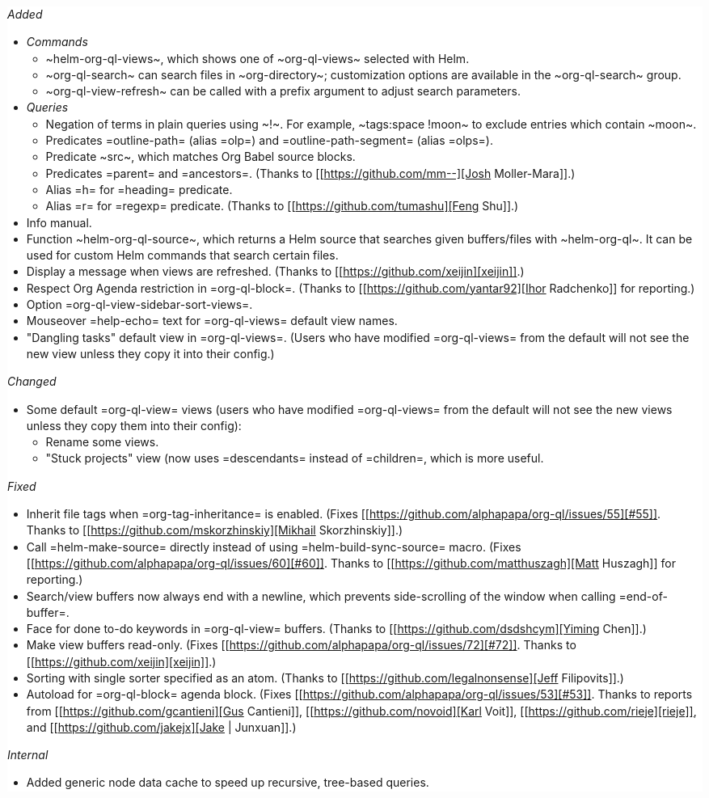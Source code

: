 *Added*
+  *Commands*
     -  ~helm-org-ql-views~, which shows one of ~org-ql-views~ selected with Helm.
     -  ~org-ql-search~ can search files in ~org-directory~; customization options are available in the ~org-ql-search~ group.
     -  ~org-ql-view-refresh~ can be called with a prefix argument to adjust search parameters.
+  *Queries*
     -  Negation of terms in plain queries using ~!~.  For example, ~tags:space !moon~ to exclude entries which contain ~moon~.
     -  Predicates =outline-path= (alias =olp=) and =outline-path-segment= (alias =olps=).
     -  Predicate ~src~, which matches Org Babel source blocks.
     -  Predicates =parent= and =ancestors=.  (Thanks to [[https://github.com/mm--][Josh Moller-Mara]].)
     -  Alias =h= for =heading= predicate.
     -  Alias =r= for =regexp= predicate.  (Thanks to [[https://github.com/tumashu][Feng Shu]].)
+  Info manual.
+  Function ~helm-org-ql-source~, which returns a Helm source that searches given buffers/files with ~helm-org-ql~.  It can be used for custom Helm commands that search certain files.
+  Display a message when views are refreshed.  (Thanks to [[https://github.com/xeijin][xeijin]].)
+  Respect Org Agenda restriction in =org-ql-block=.  (Thanks to [[https://github.com/yantar92][Ihor Radchenko]] for reporting.)
+  Option =org-ql-view-sidebar-sort-views=.
+  Mouseover =help-echo= text for =org-ql-views= default view names.
+  "Dangling tasks" default view in =org-ql-views=.  (Users who have modified =org-ql-views= from the default will not see the new view unless they copy it into their config.)

*Changed*
+  Some default =org-ql-view= views (users who have modified =org-ql-views= from the default will not see the new views unless they copy them into their config):
     -  Rename some views.
     -  "Stuck projects" view (now uses =descendants= instead of =children=, which is more useful.

*Fixed*
+  Inherit file tags when =org-tag-inheritance= is enabled.  (Fixes [[https://github.com/alphapapa/org-ql/issues/55][#55]].  Thanks to [[https://github.com/mskorzhinskiy][Mikhail Skorzhinskiy]].)
+  Call =helm-make-source= directly instead of using =helm-build-sync-source= macro.  (Fixes [[https://github.com/alphapapa/org-ql/issues/60][#60]].  Thanks to [[https://github.com/matthuszagh][Matt Huszagh]] for reporting.)
+  Search/view buffers now always end with a newline, which prevents side-scrolling of the window when calling =end-of-buffer=.
+  Face for done to-do keywords in =org-ql-view= buffers.  (Thanks to [[https://github.com/dsdshcym][Yiming Chen]].)
+  Make view buffers read-only.  (Fixes [[https://github.com/alphapapa/org-ql/issues/72][#72]].  Thanks to [[https://github.com/xeijin][xeijin]].)
+  Sorting with single sorter specified as an atom.  (Thanks to [[https://github.com/legalnonsense][Jeff Filipovits]].)
+  Autoload for =org-ql-block= agenda block.  (Fixes [[https://github.com/alphapapa/org-ql/issues/53][#53]].  Thanks to reports from [[https://github.com/gcantieni][Gus Cantieni]], [[https://github.com/novoid][Karl Voit]], [[https://github.com/rieje][rieje]], and [[https://github.com/jakejx][Jake | Junxuan]].)

*Internal*
+  Added generic node data cache to speed up recursive, tree-based queries.

